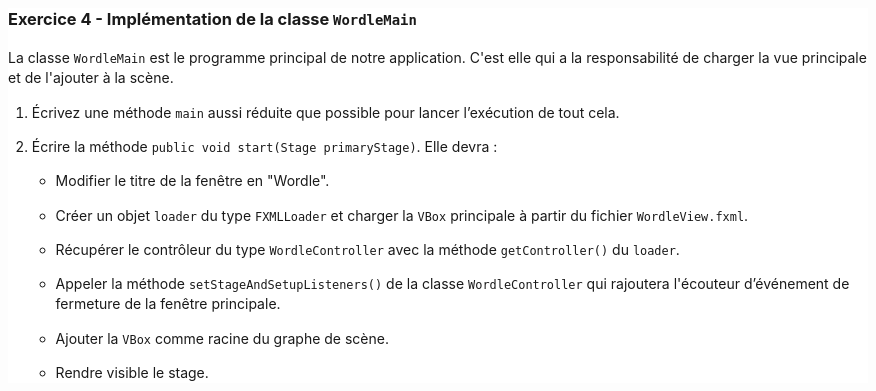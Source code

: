 ### Exercice 4 - Implémentation de la classe `WordleMain`

La classe `WordleMain` est le programme principal de notre application. C'est elle qui a la responsabilité de charger la
vue principale et de l'ajouter à la scène.

1. Écrivez une méthode `main` aussi réduite que possible pour lancer l’exécution de tout cela.


2. Écrire la méthode `public void start(Stage primaryStage)`. Elle devra :
    - Modifier le titre de la fenêtre en "Wordle".

    - Créer un objet `loader` du type `FXMLLoader` et charger la `VBox` principale à partir du fichier `WordleView.fxml`.

    - Récupérer le contrôleur du type `WordleController` avec la méthode `getController()` du `loader`.

    - Appeler la méthode `setStageAndSetupListeners()` de la classe `WordleController` qui rajoutera l'écouteur
      d’événement de fermeture de la fenêtre principale.

    - Ajouter la `VBox` comme racine du graphe de scène.

    - Rendre visible le stage.
